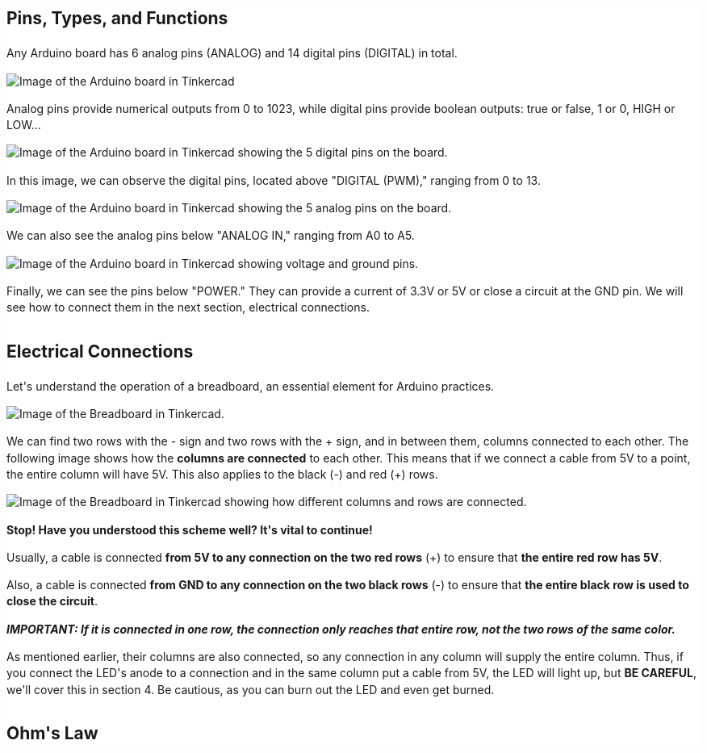 ## Pins, Types, and Functions

Any Arduino board has 6 analog pins (ANALOG) and 14 digital pins (DIGITAL) in total.

![Image of the Arduino board in Tinkercad](/images/contenido/aprende-arduino-desde-cero/placa-arduino.webp)

Analog pins provide numerical outputs from 0 to 1023, while digital pins provide boolean outputs: true or false, 1 or 0, HIGH or LOW...

![Image of the Arduino board in Tinkercad showing the 5 digital pins on the board.](/images/contenido/aprende-arduino-desde-cero/pines-digitales.webp)

In this image, we can observe the digital pins, located above "DIGITAL (PWM)," ranging from 0 to 13.

![Image of the Arduino board in Tinkercad showing the 5 analog pins on the board.](/images/contenido/aprende-arduino-desde-cero/pines-analogicos.webp)

We can also see the analog pins below "ANALOG IN," ranging from A0 to A5.

![Image of the Arduino board in Tinkercad showing voltage and ground pins.](/images/contenido/aprende-arduino-desde-cero/power.webp)

Finally, we can see the pins below "POWER." They can provide a current of 3.3V or 5V or close a circuit at the GND pin. We will see how to connect them in the next section, electrical connections.

## Electrical Connections

Let's understand the operation of a breadboard, an essential element for Arduino practices.

![Image of the Breadboard in Tinkercad.](/images/contenido/aprende-arduino-desde-cero/placa-protoboard.webp)

We can find two rows with the - sign and two rows with the + sign, and in between them, columns connected to each other. The following image shows how the **columns are connected** to each other. This means that if we connect a cable from 5V to a point, the entire column will have 5V. This also applies to the black (-) and red (+) rows.

![Image of the Breadboard in Tinkercad showing how different columns and rows are connected.](/images/contenido/aprende-arduino-desde-cero/placa-protoboard.webp)

**Stop! Have you understood this scheme well? It's vital to continue!**

Usually, a cable is connected **from 5V to any connection on the two red rows** (+) to ensure that **the entire red row has 5V**.

Also, a cable is connected **from GND to any connection on the two black rows** (-) to ensure that **the entire black row is used to close the circuit**.

***IMPORTANT: If it is connected in one row, the connection only reaches that entire row, not the two rows of the same color.***

As mentioned earlier, their columns are also connected, so any connection in any column will supply the entire column. Thus, if you connect the LED's anode to a connection and in the same column put a cable from 5V, the LED will light up, but **BE CAREFUL**, we'll cover this in section 4. Be cautious, as you can burn out the LED and even get burned.

## Ohm's Law
